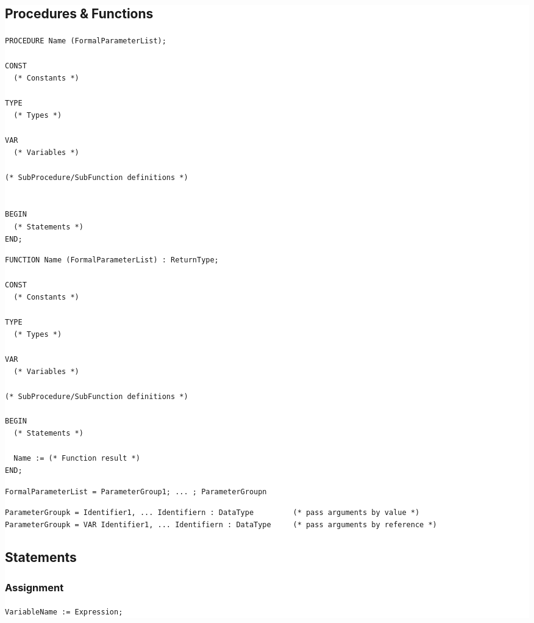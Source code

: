 ## Procedures & Functions
```
PROCEDURE Name (FormalParameterList);

CONST
  (* Constants *)

TYPE
  (* Types *)

VAR
  (* Variables *)

(* SubProcedure/SubFunction definitions *)


BEGIN
  (* Statements *)
END;
```
```
FUNCTION Name (FormalParameterList) : ReturnType;

CONST
  (* Constants *)

TYPE
  (* Types *)

VAR
  (* Variables *)

(* SubProcedure/SubFunction definitions *)

BEGIN
  (* Statements *)

  Name := (* Function result *)
END;
```
```
FormalParameterList = ParameterGroup1; ... ; ParameterGroupn
```
```
ParameterGroupk = Identifier1, ... Identifiern : DataType         (* pass arguments by value *)
ParameterGroupk = VAR Identifier1, ... Identifiern : DataType     (* pass arguments by reference *)
```


## Statements
### Assignment
```
VariableName := Expression;
```
